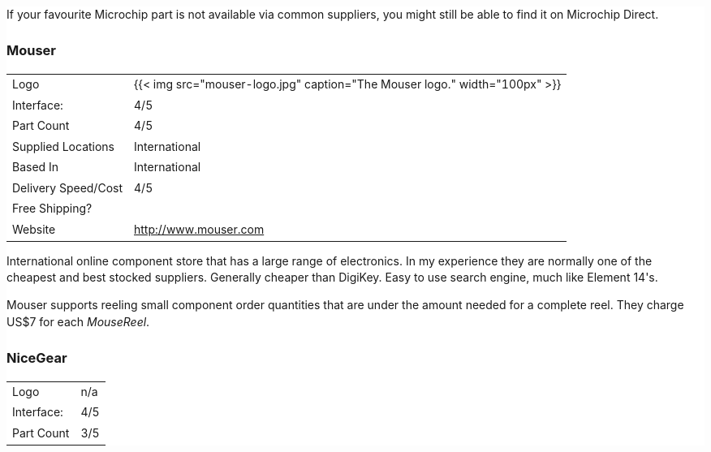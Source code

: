 If your favourite Microchip part is not available via common suppliers, you might still be able to find it on Microchip Direct.

### Mouser

<table>
  <tbody>
    <tr>
      <td>Logo</td>
      <td>{{< img src="mouser-logo.jpg" caption="The Mouser logo." width="100px" >}}</td>
    </tr>
    <tr>
      <td>Interface:</td>
      <td>4/5</td>
    </tr>
    <tr>
      <td>Part Count</td>
      <td>4/5</td>
    </tr>
    <tr>
      <td>Supplied Locations</td>
      <td>International</td>
    </tr>
    <tr>
      <td>Based In</td>
      <td>International</td>
    </tr>
    <tr>
      <td>Delivery Speed/Cost</td>
      <td>4/5</td>
    </tr>
    <tr>
      <td>Free Shipping?</td>
      <td></td>
    </tr>
    <tr>
      <td>Website</td>
      <td><a href="http://www.mouser.com" target="_blank">http://www.mouser.com</a></td>
    </tr>
  </tbody>
</table>

International online component store that has a large range of electronics. In my experience they are normally one of the cheapest and best stocked suppliers. Generally cheaper than DigiKey. Easy to use search engine, much like Element 14's.

Mouser supports reeling small component order quantities that are under the amount needed for a complete reel. They charge US$7 for each _MouseReel_.

### NiceGear

<table>
<tbody>
<tr>
<td>Logo</td>
<td>n/a</td>
</tr>
<tr>
<td>Interface:</td>
<td>4/5</td>
</tr>
<tr>
<td >Part Count</td>
<td >3/5</td>
</tr>